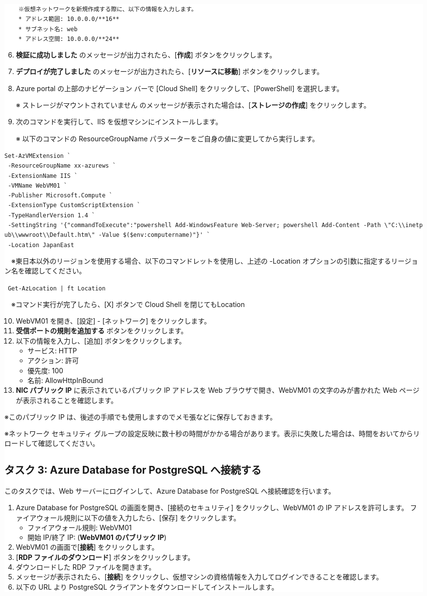         ※仮想ネットワークを新規作成する際に、以下の情報を入力します。
        * アドレス範囲: 10.0.0.0/**16**
        * サブネット名: web
        * アドレス空間: 10.0.0.0/**24**
6. **検証に成功しました** のメッセージが出力されたら、[**作成**] ボタンをクリックします。
7. **デプロイが完了しました** のメッセージが出力されたら、[**リソースに移動**] ボタンをクリックします。
8. Azure portal の上部のナビゲーション バーで [Cloud Shell] をクリックして、[PowerShell] を選択します。

    ※ ストレージがマウントされていません のメッセージが表示された場合は、[**ストレージの作成**] をクリックします。
9. 次のコマンドを実行して、IIS を仮想マシンにインストールします。
 
    ※ 以下のコマンドの ResourceGroupName パラメーターをご自身の値に変更してから実行します。
```azurepowershell
Set-AzVMExtension `
 -ResourceGroupName xx-azurews `
 -ExtensionName IIS `
 -VMName WebVM01 `
 -Publisher Microsoft.Compute `
 -ExtensionType CustomScriptExtension `
 -TypeHandlerVersion 1.4 `
 -SettingString '{"commandToExecute":"powershell Add-WindowsFeature Web-Server; powershell Add-Content -Path \"C:\\inetpub\\wwwroot\\Default.htm\" -Value $($env:computername)"}' `
 -Location JapanEast
```

　※東日本以外のリージョンを使用する場合、以下のコマンドレットを使用し、上述の -Location オプションの引数に指定するリージョン名を確認してください。

```azurepowershell
 Get-AzLocation | ft Location
```

　※コマンド実行が完了したら、[X] ボタンで Cloud Shell を閉じてもLocation

10. WebVM01 を開き、[設定] - [ネットワーク] をクリックします。
11. **受信ポートの規則を追加する** ボタンをクリックします。
12. 以下の情報を入力し、[追加] ボタンをクリックします。
    * サービス: HTTP
    * アクション: 許可
    * 優先度: 100
    * 名前: AllowHttpInBound
10. **NIC パブリック IP** に表示されているパブリック IP アドレスを Web ブラウザで開き、WebVM01 の文字のみが書かれた Web ページが表示されることを確認します。

※このパブリック IP は、後述の手順でも使用しますのでメモ張などに保存しておきます。

※ネットワーク セキュリティ グループの設定反映に数十秒の時間がかかる場合があります。表示に失敗した場合は、時間をおいてからリロードして確認してください。

## タスク 3: Azure Database for PostgreSQL へ接続する
このタスクでは、Web サーバーにログインして、Azure Database for PostgreSQL へ接続確認を行います。

1. Azure Database for PostgreSQL の画面を開き、[接続のセキュリティ] をクリックし、WebVM01 の IP アドレスを許可します。
   ファイアウォール規則に以下の値を入力したら、[保存] をクリックします。
    * ファイアウォール規則: WebVM01
    * 開始 IP/終了 IP: (**WebVM01 のパブリック IP**)
2. WebVM01 の画面で[**接続**] をクリックします。
3. [**RDP ファイルのダウンロード**] ボタンをクリックします。
4. ダウンロードした RDP ファイルを開きます。
5. メッセージが表示されたら、[**接続**] をクリックし、仮想マシンの資格情報を入力してログインできることを確認します。 
6. 以下の URL より PostgreSQL クライアントをダウンロードしてインストールします。
